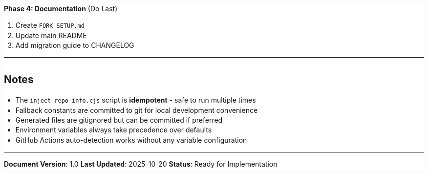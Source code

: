 **Phase 4: Documentation** (Do Last)
1. Create `FORK_SETUP.md`
2. Update main README
3. Add migration guide to CHANGELOG

---

## Notes

- The `inject-repo-info.cjs` script is **idempotent** - safe to run multiple times
- Fallback constants are committed to git for local development convenience
- Generated files are gitignored but can be committed if preferred
- Environment variables always take precedence over defaults
- GitHub Actions auto-detection works without any variable configuration

---

**Document Version**: 1.0
**Last Updated**: 2025-10-20
**Status**: Ready for Implementation
